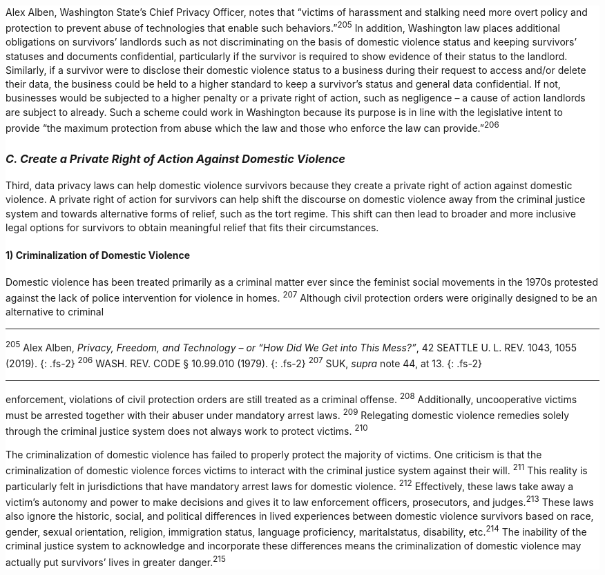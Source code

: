 Alex Alben, Washington State’s Chief Privacy Officer, notes that “victims of harassment and stalking need more overt policy and protection to prevent abuse of technologies that enable such behaviors.”<sup>205</sup> In addition, Washington law places additional obligations on survivors’ landlords such as not discriminating on the basis of domestic violence status and keeping survivors’ statuses and documents confidential, particularly if the survivor is required to show evidence of their status to the landlord. Similarly, if a survivor were to disclose their domestic violence status to a business during their request to access and/or delete their data, the business could be held to a higher standard to keep a survivor’s status and general data confidential. If not, businesses would be subjected to a higher penalty or a private right of action, such as negligence – a cause of action landlords are subject to already. Such a scheme could work in Washington because its purpose is in line with the legislative intent to provide “the maximum protection from abuse which the law and those who enforce the law can provide.”<sup>206</sup>

### *C. Create a Private Right of Action Against Domestic Violence*
Third, data privacy laws can help domestic violence survivors because they create a private right of action against domestic violence. A private right of action for survivors can help shift the discourse on domestic violence away from the criminal justice system and towards alternative forms of relief, such as the tort regime. This shift can then lead to broader and more inclusive legal options for survivors to obtain meaningful relief that fits their circumstances.

#### **1) Criminalization of Domestic Violence**
Domestic violence has been treated primarily as a criminal matter ever since the feminist social movements in the 1970s protested against the lack of police intervention for violence in homes. <sup>207</sup> Although civil protection orders were originally designed to be an alternative to criminal 

***
<sup>205</sup> Alex Alben, *Privacy, Freedom, and Technology – or “How Did We Get into This Mess?”*, 42 SEATTLE U. L. REV. 1043, 1055 (2019).
{: .fs-2}
<sup>206</sup> WASH. REV. CODE § 10.99.010 (1979). 
{: .fs-2}
<sup>207</sup> SUK, *supra* note 44, at 13.
{: .fs-2}
***

enforcement, violations of civil protection orders are still treated as a criminal offense. <sup>208</sup> Additionally, uncooperative victims must be arrested together with their abuser under mandatory arrest laws. <sup>209</sup> Relegating domestic violence remedies solely through the criminal justice system does not always work to protect victims. <sup>210</sup>

The criminalization of domestic violence has failed to properly protect the majority of victims. One criticism is that the criminalization of domestic violence forces victims to interact with the criminal justice system against their will. <sup>211</sup> This reality is particularly felt in jurisdictions that have mandatory arrest laws for domestic violence. <sup>212</sup> Effectively, these laws take away a victim’s autonomy and power to make decisions and gives it to law enforcement officers, prosecutors, and judges.<sup>213</sup> These laws also ignore the historic, social, and political differences in lived experiences between domestic violence survivors based on race, gender, sexual orientation, religion, immigration status, language proficiency, maritalstatus, disability, etc.<sup>214</sup> The inability of the criminal justice system to acknowledge and incorporate these differences means the criminalization of domestic violence may actually put survivors’ lives in greater danger.<sup>215</sup>
